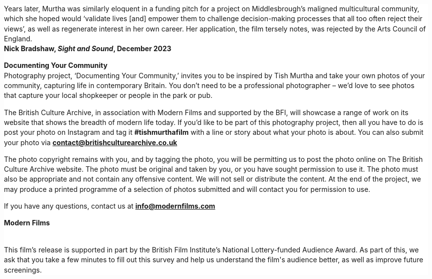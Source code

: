 Years later, Murtha was similarly eloquent in a funding pitch for a project on Middlesbrough’s maligned multicultural community, which she hoped would ‘validate lives [and] empower them to challenge decision-making processes that all too often reject their views’, as well as regenerate interest in her own career. Her application, the film tersely notes, was rejected by the Arts Council of England.  
**Nick Bradshaw, _Sight and Sound_, December 2023**

**Documenting Your Community**  
Photography project, ‘Documenting Your Community,’ invites you to be inspired by Tish Murtha and take your own photos of your community, capturing life in contemporary Britain. You don’t need to be a professional photographer – we’d love to see photos that capture your local shopkeeper or people in the park or pub.

The British Culture Archive, in association with Modern Films and supported by the BFI, will showcase a range of work on its website that shows the breadth of modern life today. If you’d like to be part of this photography project, then all you have to do is post your photo on Instagram and tag it **#tishmurthafilm** with a line or story about what your photo is about. You can also submit your photo via **contact@britishculturearchive.co.uk**

The photo copyright remains with you, and by tagging the photo, you will be permitting us to post the photo online on The British Culture Archive website. The photo must be original and taken by you, or you have sought permission to use it. The photo must also be appropriate and not contain any offensive content. We will not sell or distribute the content. At the end of the project, we may produce a printed programme of a selection of photos submitted and will contact you for permission to use.

If you have any questions, contact us at **info@modernfilms.com**

**Modern Films**
<br><br>

This film’s release is supported in part by the British Film Institute’s National Lottery-funded Audience Award. As part of this, we ask that you take a few minutes to fill out this survey and help us understand the film's audience better, as well as improve future screenings.
